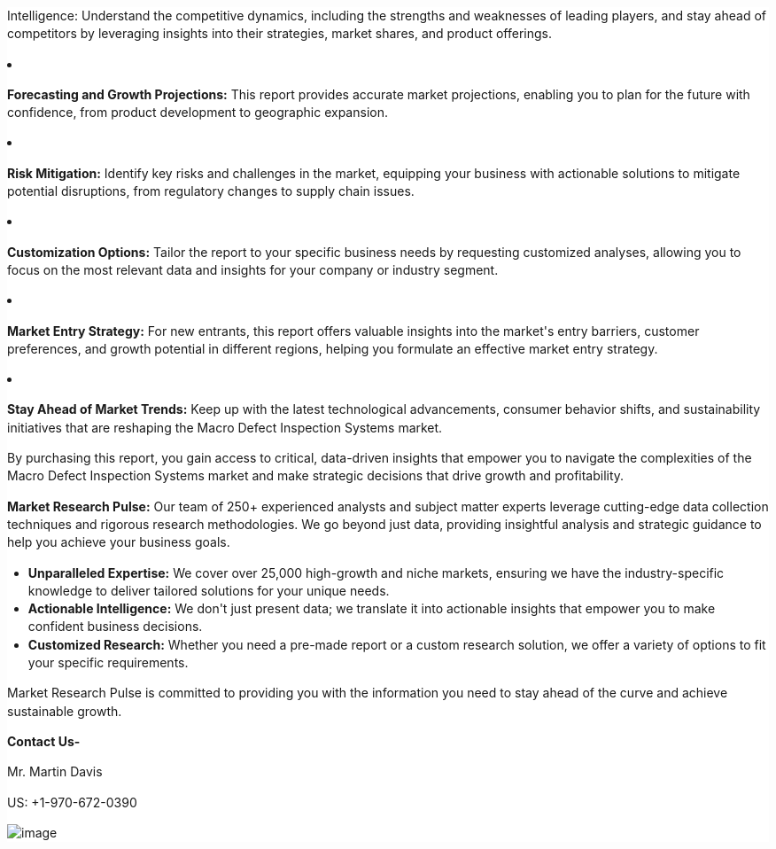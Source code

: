Intelligence:</strong> Understand the competitive dynamics, including the strengths and weaknesses of leading players, and stay ahead of competitors by leveraging insights into their strategies, market shares, and product offerings.</p></li><li><p><strong>Forecasting and Growth Projections:</strong> This report provides accurate market projections, enabling you to plan for the future with confidence, from product development to geographic expansion.</p></li><li><p><strong>Risk Mitigation:</strong> Identify key risks and challenges in the market, equipping your business with actionable solutions to mitigate potential disruptions, from regulatory changes to supply chain issues.</p></li><li><p><strong>Customization Options:</strong> Tailor the report to your specific business needs by requesting customized analyses, allowing you to focus on the most relevant data and insights for your company or industry segment.</p></li><li><p><strong>Market Entry Strategy:</strong> For new entrants, this report offers valuable insights into the market's entry barriers, customer preferences, and growth potential in different regions, helping you formulate an effective market entry strategy.</p></li><li><p><strong>Stay Ahead of Market Trends:</strong> Keep up with the latest technological advancements, consumer behavior shifts, and sustainability initiatives that are reshaping the Macro Defect Inspection Systems market.</p></li></ol><p>By purchasing this report, you gain access to critical, data-driven insights that empower you to navigate the complexities of the Macro Defect Inspection Systems market and make strategic decisions that drive growth and profitability.</p><p><strong>Market Research Pulse:</strong>&nbsp;Our team of 250+ experienced analysts and subject matter experts leverage cutting-edge data collection techniques and rigorous research methodologies. We go beyond just data, providing insightful analysis and strategic guidance to help you achieve your business goals.</p><ul><li><strong>Unparalleled Expertise:</strong>&nbsp;We cover over 25,000 high-growth and niche markets, ensuring we have the industry-specific knowledge to deliver tailored solutions for your unique needs.</li><li><strong>Actionable Intelligence:</strong>&nbsp;We don't just present data; we translate it into actionable insights that empower you to make confident business decisions.</li><li><strong>Customized Research:</strong>&nbsp;Whether you need a pre-made report or a custom research solution, we offer a variety of options to fit your specific requirements.</li></ul><p>Market Research Pulse is committed to providing you with the information you need to stay ahead of the curve and achieve sustainable growth.</p><p><strong>Contact Us-</strong></p><p>Mr. Martin Davis</p><p>US: +1-970-672-0390</p>
![image](https://github.com/user-attachments/assets/f3c12e07-3fab-4635-ab45-f254704f40ea)
